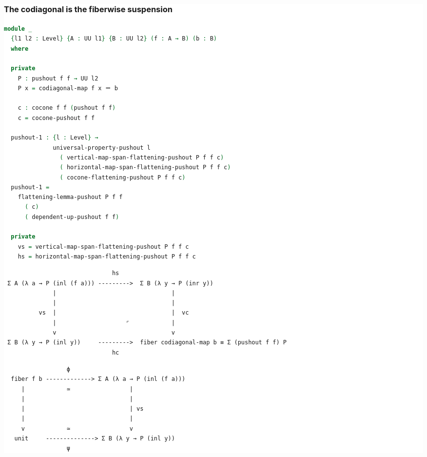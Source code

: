### The codiagonal is the fiberwise suspension

```agda
module _
  {l1 l2 : Level} {A : UU l1} {B : UU l2} (f : A → B) (b : B)
  where

  private
    P : pushout f f → UU l2
    P x = codiagonal-map f x ＝ b

    c : cocone f f (pushout f f)
    c = cocone-pushout f f

  pushout-1 : {l : Level} →
              universal-property-pushout l
                ( vertical-map-span-flattening-pushout P f f c)
                ( horizontal-map-span-flattening-pushout P f f c)
                ( cocone-flattening-pushout P f f c)
  pushout-1 =
    flattening-lemma-pushout P f f
      ( c)
      ( dependent-up-pushout f f)

  private
    vs = vertical-map-span-flattening-pushout P f f c
    hs = horizontal-map-span-flattening-pushout P f f c
```



```text
                               hs
 Σ A (λ a → P (inl (f a))) --------->  Σ B (λ y → P (inr y))
              |                                 |
              |                                 |
          vs  |                                 |  vc
              |                    ⌜            |
              v                                 v
 Σ B (λ y → P (inl y))     --------->  fiber codiagonal-map b ≡ Σ (pushout f f) P
                               hc
```

```text
                  ϕ
  fiber f b -------------> Σ A (λ a → P (inl (f a)))
     |            ≃                 |
     |                              |
     |                              | vs
     |                              |
     v            ≃                 v
   unit     --------------> Σ B (λ y → P (inl y))
                  ψ
```
